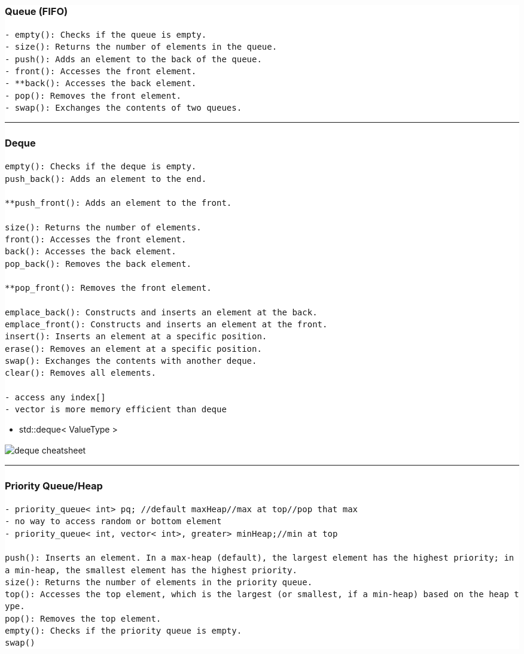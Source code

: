 
### Queue (FIFO)

<pre>
- empty(): Checks if the queue is empty.
- size(): Returns the number of elements in the queue.
- push(): Adds an element to the back of the queue.
- front(): Accesses the front element.
- **back(): Accesses the back element.
- pop(): Removes the front element.
- swap(): Exchanges the contents of two queues.
</pre>

---

### Deque

<pre>
empty(): Checks if the deque is empty.
push_back(): Adds an element to the end.

**push_front(): Adds an element to the front.

size(): Returns the number of elements.
front(): Accesses the front element.
back(): Accesses the back element.
pop_back(): Removes the back element.

**pop_front(): Removes the front element.

emplace_back(): Constructs and inserts an element at the back.
emplace_front(): Constructs and inserts an element at the front.
insert(): Inserts an element at a specific position.
erase(): Removes an element at a specific position.
swap(): Exchanges the contents with another deque.
clear(): Removes all elements.

- access any index[]
- vector is more memory efficient than deque
</pre>

- std::deque< ValueType >

![deque cheatsheet](https://hackingcpp.com/cpp/std/deque_crop.png)

---

### Priority Queue/Heap

<pre>
- priority_queue< int> pq; //default maxHeap//max at top//pop that max
- no way to access random or bottom element
- priority_queue< int, vector< int>, greater<int>> minHeap;//min at top

push(): Inserts an element. In a max-heap (default), the largest element has the highest priority; in a min-heap, the smallest element has the highest priority.
size(): Returns the number of elements in the priority queue.
top(): Accesses the top element, which is the largest (or smallest, if a min-heap) based on the heap type.
pop(): Removes the top element.
empty(): Checks if the priority queue is empty.
swap()
</pre>
